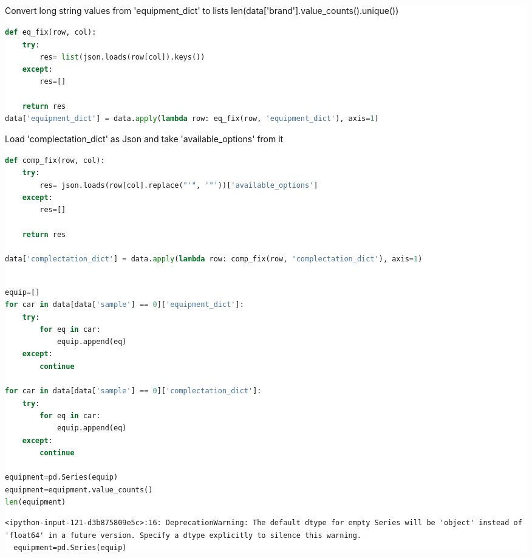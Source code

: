 

Convert long string values from 'equipment_dict' to lists
len(data['brand'].value_counts().unique())

```python
def eq_fix(row, col):
    try:
        res= list(json.loads(row[col]).keys())
    except:
        res=[]

    return res
data['equipment_dict'] = data.apply(lambda row: eq_fix(row, 'equipment_dict'), axis=1)
```

Load 'complectation_dict' as Json and take 'available_options' from it


```python
def comp_fix(row, col):
    try:
        res= json.loads(row[col].replace("'", '"'))['available_options']
    except:
        res=[]

    return res

data['complectation_dict'] = data.apply(lambda row: comp_fix(row, 'complectation_dict'), axis=1)
```


```python

equip=[]
for car in data[data['sample'] == 0]['equipment_dict']:
    try:
        for eq in car:
            equip.append(eq)
    except:
        continue

for car in data[data['sample'] == 0]['complectation_dict']:
    try:
        for eq in car:
            equip.append(eq)
    except:
        continue

equipment=pd.Series(equip)
equipment=equipment.value_counts()
len(equipment)
```

    <ipython-input-121-d3b875809e5c>:16: DeprecationWarning: The default dtype for empty Series will be 'object' instead of 'float64' in a future version. Specify a dtype explicitly to silence this warning.
      equipment=pd.Series(equip)
    